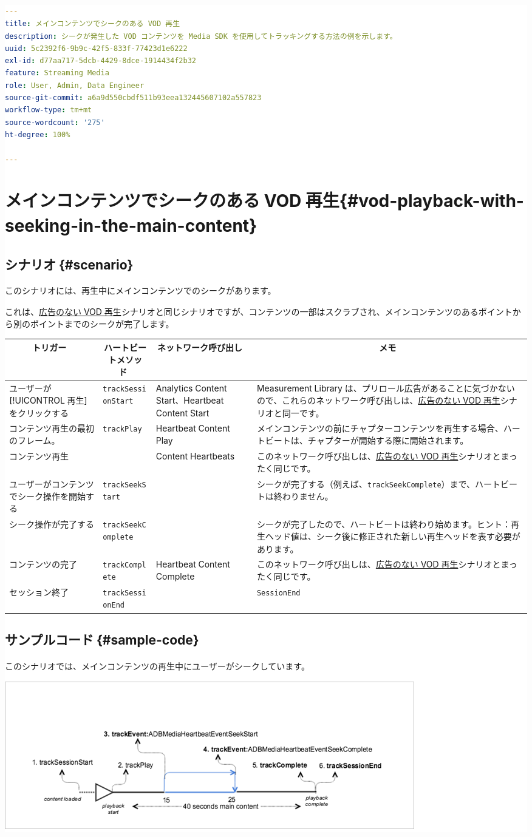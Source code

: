 ```yaml
---
title: メインコンテンツでシークのある VOD 再生
description: シークが発生した VOD コンテンツを Media SDK を使用してトラッキングする方法の例を示します。
uuid: 5c2392f6-9b9c-42f5-833f-77423d1e6222
exl-id: d77aa717-5dcb-4429-8dce-1914434f2b32
feature: Streaming Media
role: User, Admin, Data Engineer
source-git-commit: a6a9d550cbdf511b93eea132445607102a557823
workflow-type: tm+mt
source-wordcount: '275'
ht-degree: 100%

---
```


# メインコンテンツでシークのある VOD 再生{#vod-playback-with-seeking-in-the-main-content}

## シナリオ {#scenario}

このシナリオには、再生中にメインコンテンツでのシークがあります。

これは、[広告のない VOD 再生](/help/use-cases/tracking-scenarios/vod-no-intrs-details.md)シナリオと同じシナリオですが、コンテンツの一部はスクラブされ、メインコンテンツのあるポイントから別のポイントまでのシークが完了します。

| トリガー   | ハートビートメソッド   | ネットワーク呼び出し   | メモ   |
| --- | --- | --- | --- |
| ユーザーが[!UICONTROL 再生]をクリックする | `trackSessionStart` | Analytics Content Start、Heartbeat Content Start | Measurement Library は、プリロール広告があることに気づかないので、これらのネットワーク呼び出しは、[広告のない VOD 再生](/help/use-cases/tracking-scenarios/vod-no-intrs-details.md)シナリオと同一です。 |
| コンテンツ再生の最初のフレーム。 | `trackPlay` | Heartbeat Content Play | メインコンテンツの前にチャプターコンテンツを再生する場合、ハートビートは、チャプターが開始する際に開始されます。 |
| コンテンツ再生 | | Content Heartbeats | このネットワーク呼び出しは、[広告のない VOD 再生](/help/use-cases/tracking-scenarios/vod-no-intrs-details.md)シナリオとまったく同じです。 |
| ユーザーがコンテンツでシーク操作を開始する | `trackSeekStart` | | シークが完了する（例えば、`trackSeekComplete`）まで、ハートビートは終わりません。 |
| シーク操作が完了する | `trackSeekComplete` | | シークが完了したので、ハートビートは終わり始めます。ヒント：再生ヘッド値は、シーク後に修正された新しい再生ヘッドを表す必要があります。 |
| コンテンツの完了 | `trackComplete` | Heartbeat Content Complete | このネットワーク呼び出しは、[広告のない VOD 再生](/help/use-cases/tracking-scenarios/vod-no-intrs-details.md)シナリオとまったく同じです。 |
| セッション終了 | `trackSessionEnd` | | `SessionEnd` |

## サンプルコード {#sample-code}

このシナリオでは、メインコンテンツの再生中にユーザーがシークしています。

![](assets/seek-main-to-main.png)
